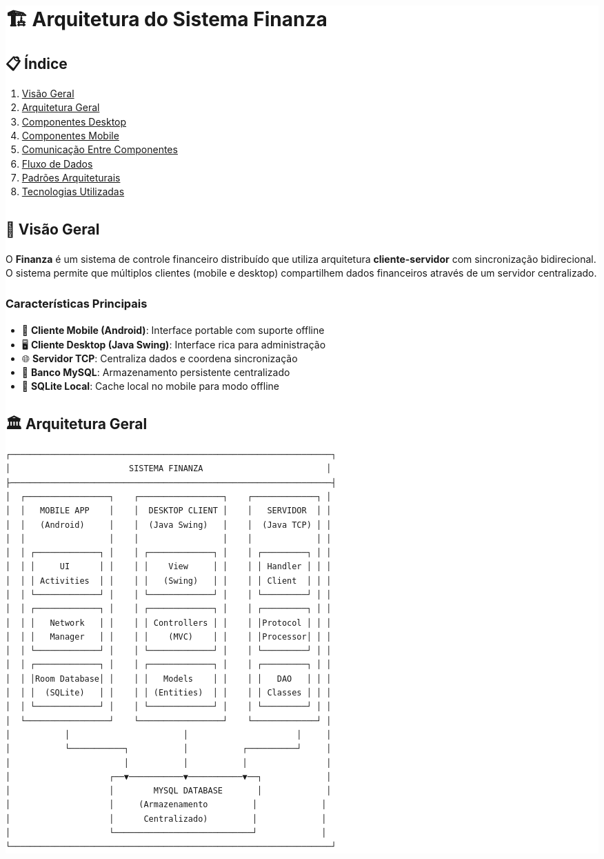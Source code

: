 # 🏗️ Arquitetura do Sistema Finanza

## 📋 Índice

1. [Visão Geral](#-visão-geral)
2. [Arquitetura Geral](#-arquitetura-geral)
3. [Componentes Desktop](#-componentes-desktop)
4. [Componentes Mobile](#-componentes-mobile)
5. [Comunicação Entre Componentes](#-comunicação-entre-componentes)
6. [Fluxo de Dados](#-fluxo-de-dados)
7. [Padrões Arquiteturais](#-padrões-arquiteturais)
8. [Tecnologias Utilizadas](#-tecnologias-utilizadas)

## 🌟 Visão Geral

O **Finanza** é um sistema de controle financeiro distribuído que utiliza arquitetura **cliente-servidor** com sincronização bidirecional. O sistema permite que múltiplos clientes (mobile e desktop) compartilhem dados financeiros através de um servidor centralizado.

### Características Principais
- 📱 **Cliente Mobile (Android)**: Interface portable com suporte offline
- 🖥️ **Cliente Desktop (Java Swing)**: Interface rica para administração
- 🌐 **Servidor TCP**: Centraliza dados e coordena sincronização
- 💾 **Banco MySQL**: Armazenamento persistente centralizado
- 📱 **SQLite Local**: Cache local no mobile para modo offline

## 🏛️ Arquitetura Geral

```
┌─────────────────────────────────────────────────────────────────┐
│                        SISTEMA FINANZA                         │
├─────────────────────────────────────────────────────────────────┤
│  ┌─────────────────┐    ┌─────────────────┐    ┌─────────────┐ │
│  │   MOBILE APP    │    │  DESKTOP CLIENT │    │   SERVIDOR  │ │
│  │   (Android)     │    │  (Java Swing)   │    │  (Java TCP) │ │
│  │                 │    │                 │    │             │ │
│  │ ┌─────────────┐ │    │ ┌─────────────┐ │    │ ┌─────────┐ │ │
│  │ │     UI      │ │    │ │    View     │ │    │ │ Handler │ │ │
│  │ │ Activities  │ │    │ │   (Swing)   │ │    │ │ Client  │ │ │
│  │ └─────────────┘ │    │ └─────────────┘ │    │ └─────────┘ │ │
│  │ ┌─────────────┐ │    │ ┌─────────────┐ │    │ ┌─────────┐ │ │
│  │ │   Network   │ │    │ │ Controllers │ │    │ │Protocol │ │ │
│  │ │   Manager   │ │    │ │    (MVC)    │ │    │ │Processor│ │ │
│  │ └─────────────┘ │    │ └─────────────┘ │    │ └─────────┘ │ │
│  │ ┌─────────────┐ │    │ ┌─────────────┐ │    │ ┌─────────┐ │ │
│  │ │Room Database│ │    │ │   Models    │ │    │ │   DAO   │ │ │
│  │ │  (SQLite)   │ │    │ │ (Entities)  │ │    │ │ Classes │ │ │
│  │ └─────────────┘ │    │ └─────────────┘ │    │ └─────────┘ │ │
│  └─────────────────┘    └─────────────────┘    └─────────────┘ │
│           │                       │                      │     │
│           └───────────┐           │           ┌──────────┘     │
│                       │           │           │                │
│                    ┌──▼───────────▼───────────▼──┐             │
│                    │        MYSQL DATABASE       │             │
│                    │     (Armazenamento         │             │
│                    │      Centralizado)         │             │
│                    └────────────────────────────┘             │
└─────────────────────────────────────────────────────────────────┘
```
